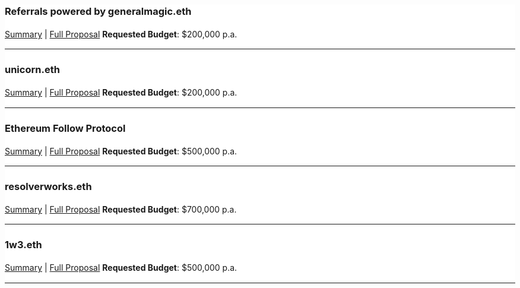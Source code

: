 ### Referrals powered by generalmagic.eth

[Summary](https://discuss.ens.domains/t/ep4-7-candidates-short-description/18382#referrals-powered-by-generalmagicethhttpsdiscussensdomainstservice-provider-stream-nomination-thread1814234-24) | [Full Proposal](https://discuss.ens.domains/t/service-provider-stream-nomination-thread/18142/34) **Requested Budget**: $200,000 p.a.

***

### unicorn.eth

[Summary](https://discuss.ens.domains/t/ep4-7-candidates-short-description/18382#unicornethhttpsdiscussensdomainstservice-provider-stream-nomination-thread1814236-25) | [Full Proposal](https://discuss.ens.domains/t/service-provider-stream-nomination-thread/18142/36) **Requested Budget**: $200,000 p.a.

***

### Ethereum Follow Protocol

[Summary](https://discuss.ens.domains/t/ep4-7-candidates-short-description/18382#ethereum-follow-protocolhttpsdiscussensdomainstservice-provider-stream-nomination-thread1814218-26) | [Full Proposal](https://discuss.ens.domains/t/service-provider-stream-nomination-thread/18142/18) **Requested Budget**: $500,000 p.a.

***

### resolverworks.eth

[Summary](https://discuss.ens.domains/t/ep4-7-candidates-short-description/18382#resolverworksethhttpsdiscussensdomainstservice-provider-stream-nomination-thread1814224-27) | [Full Proposal](https://discuss.ens.domains/t/service-provider-stream-nomination-thread/18142/24) **Requested Budget**: $700,000 p.a.

***

### 1w3.eth

[Summary](https://discuss.ens.domains/t/ep4-7-candidates-short-description/18382#h-1w3ethhttpsdiscussensdomainstservice-provider-stream-nomination-thread181428-28) | [Full Proposal](https://discuss.ens.domains/t/service-provider-stream-nomination-thread/18142/8) **Requested Budget**: $500,000 p.a.

***
